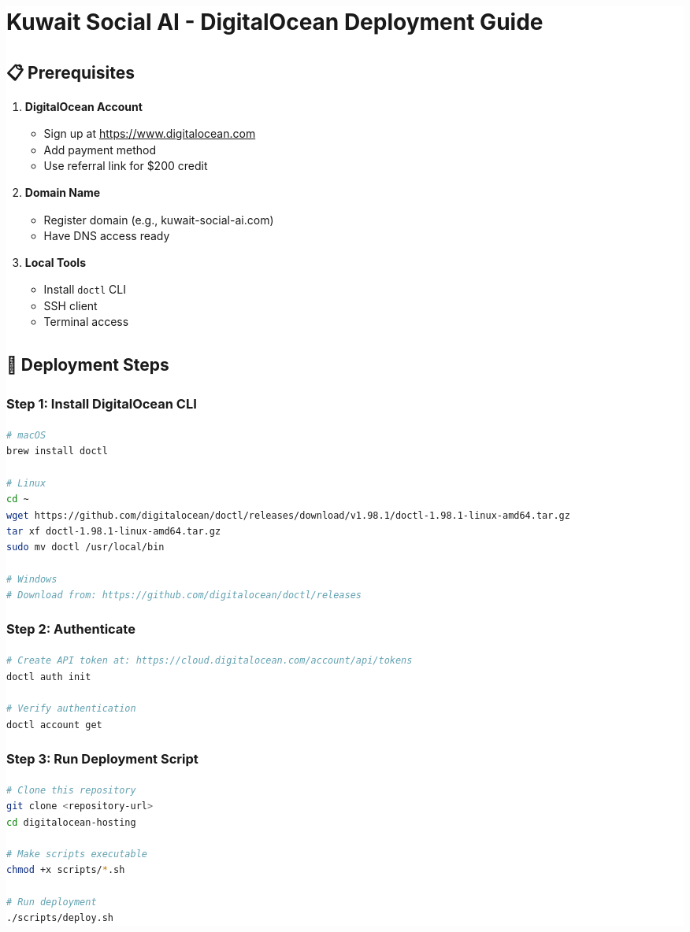 # Kuwait Social AI - DigitalOcean Deployment Guide

## 📋 Prerequisites

1. **DigitalOcean Account**
   - Sign up at https://www.digitalocean.com
   - Add payment method
   - Use referral link for $200 credit

2. **Domain Name**
   - Register domain (e.g., kuwait-social-ai.com)
   - Have DNS access ready

3. **Local Tools**
   - Install `doctl` CLI
   - SSH client
   - Terminal access

## 🚀 Deployment Steps

### Step 1: Install DigitalOcean CLI

```bash
# macOS
brew install doctl

# Linux
cd ~
wget https://github.com/digitalocean/doctl/releases/download/v1.98.1/doctl-1.98.1-linux-amd64.tar.gz
tar xf doctl-1.98.1-linux-amd64.tar.gz
sudo mv doctl /usr/local/bin

# Windows
# Download from: https://github.com/digitalocean/doctl/releases
```

### Step 2: Authenticate

```bash
# Create API token at: https://cloud.digitalocean.com/account/api/tokens
doctl auth init

# Verify authentication
doctl account get
```

### Step 3: Run Deployment Script

```bash
# Clone this repository
git clone <repository-url>
cd digitalocean-hosting

# Make scripts executable
chmod +x scripts/*.sh

# Run deployment
./scripts/deploy.sh
```
